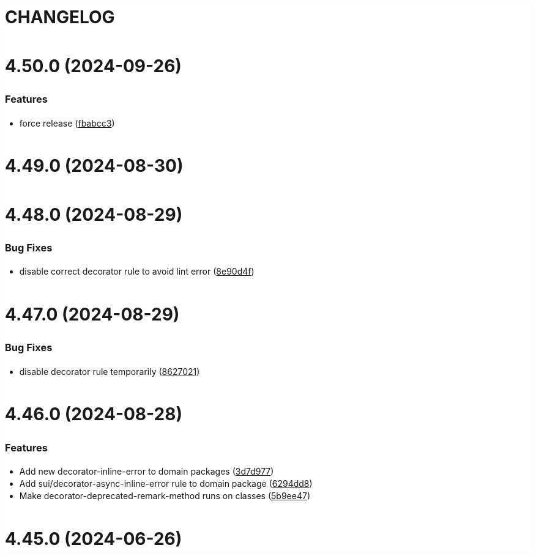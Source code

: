 # CHANGELOG

# 4.50.0 (2024-09-26)


### Features

* force release ([fbabcc3](https://github.com/SUI-Components/sui/commit/fbabcc32ea97d72123f8807eb0b342f2401f7cb4))



# 4.49.0 (2024-08-30)



# 4.48.0 (2024-08-29)


### Bug Fixes

* disable correct decorator rule to avoid lint error ([8e90d4f](https://github.com/SUI-Components/sui/commit/8e90d4fcdbae2f8bb4d4e0f39acf8157635b5517))



# 4.47.0 (2024-08-29)


### Bug Fixes

* disable decorator rule temporarily ([8627021](https://github.com/SUI-Components/sui/commit/8627021e57589378937d8a9885b18eb93b1f66b1))



# 4.46.0 (2024-08-28)


### Features

* Add new decorator-inline-error to domain packages ([3d7d977](https://github.com/SUI-Components/sui/commit/3d7d9771529f6c98e023263ad6e9128355e57ffe))
* Add sui/decorator-async-inline-error rule to domain package ([6294dd8](https://github.com/SUI-Components/sui/commit/6294dd868478d0c4d86dffaeb6e4f6e4895b4711))
* Make decorator-deprecated-remark-method runs on classes ([5b9ee47](https://github.com/SUI-Components/sui/commit/5b9ee47f596cd516d6204adeac0e03a8bf9cb8b1))



# 4.45.0 (2024-06-26)
